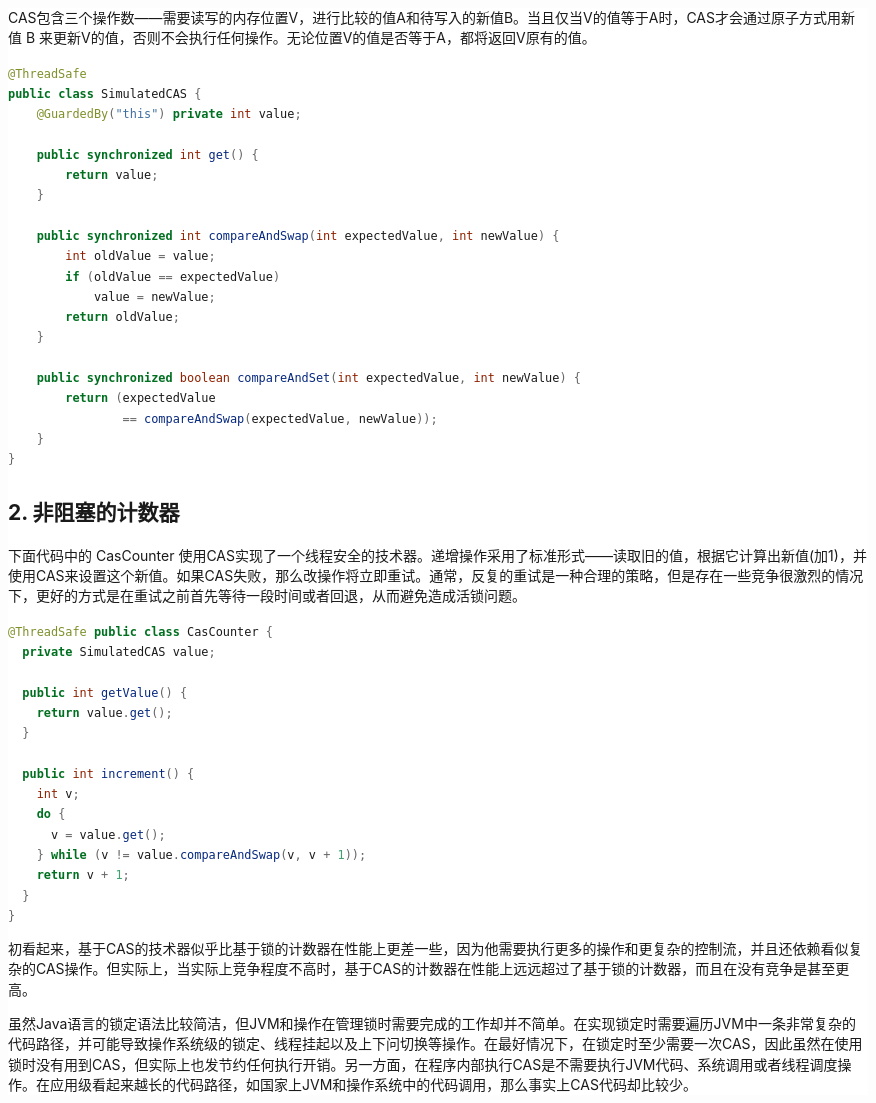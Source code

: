 CAS包含三个操作数——需要读写的内存位置V，进行比较的值A和待写入的新值B。当且仅当V的值等于A时，CAS才会通过原子方式用新值 B 来更新V的值，否则不会执行任何操作。无论位置V的值是否等于A，都将返回V原有的值。

```java
@ThreadSafe
public class SimulatedCAS {
    @GuardedBy("this") private int value;

    public synchronized int get() {
        return value;
    }

    public synchronized int compareAndSwap(int expectedValue, int newValue) {
        int oldValue = value;
        if (oldValue == expectedValue)
            value = newValue;
        return oldValue;
    }

    public synchronized boolean compareAndSet(int expectedValue, int newValue) {
        return (expectedValue
                == compareAndSwap(expectedValue, newValue));
    }
}
```

## 2. 非阻塞的计数器

下面代码中的 CasCounter 使用CAS实现了一个线程安全的技术器。递增操作采用了标准形式——读取旧的值，根据它计算出新值(加1)，并使用CAS来设置这个新值。如果CAS失败，那么改操作将立即重试。通常，反复的重试是一种合理的策略，但是存在一些竞争很激烈的情况下，更好的方式是在重试之前首先等待一段时间或者回退，从而避免造成活锁问题。

```java
@ThreadSafe public class CasCounter { 
  private SimulatedCAS value; 
  
  public int getValue() { 
    return value.get(); 
  } 
  
  public int increment() { 
    int v; 
    do { 
      v = value.get(); 
    } while (v != value.compareAndSwap(v, v + 1)); 
    return v + 1; 
  } 
}
```

初看起来，基于CAS的技术器似乎比基于锁的计数器在性能上更差一些，因为他需要执行更多的操作和更复杂的控制流，并且还依赖看似复杂的CAS操作。但实际上，当实际上竞争程度不高时，基于CAS的计数器在性能上远远超过了基于锁的计数器，而且在没有竞争是甚至更高。

虽然Java语言的锁定语法比较简洁，但JVM和操作在管理锁时需要完成的工作却并不简单。在实现锁定时需要遍历JVM中一条非常复杂的代码路径，并可能导致操作系统级的锁定、线程挂起以及上下问切换等操作。在最好情况下，在锁定时至少需要一次CAS，因此虽然在使用锁时没有用到CAS，但实际上也发节约任何执行开销。另一方面，在程序内部执行CAS是不需要执行JVM代码、系统调用或者线程调度操作。在应用级看起来越长的代码路径，如国家上JVM和操作系统中的代码调用，那么事实上CAS代码却比较少。
